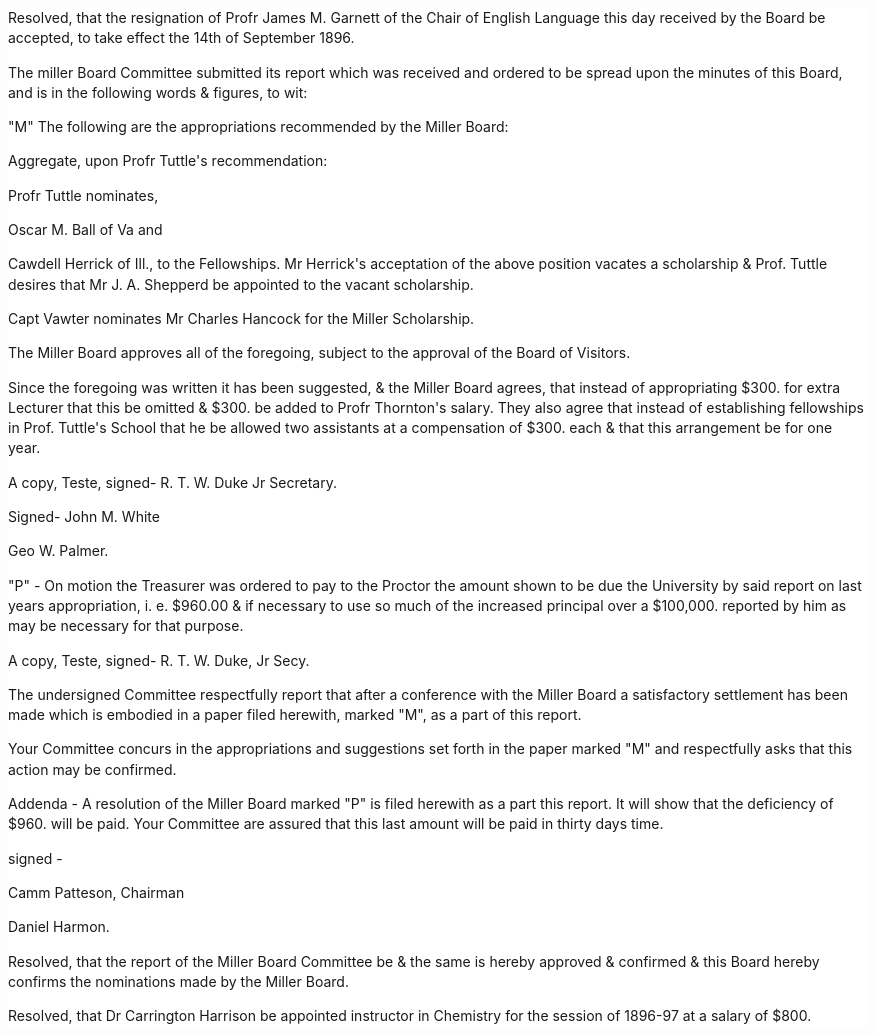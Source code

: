 Resolved, that the resignation of Profr James M. Garnett of the Chair of English Language this day received by the Board be accepted, to take effect the 14th of September 1896.

The miller Board Committee submitted its report which was received and ordered to be spread upon the minutes of this Board, and is in the following words & figures, to wit:

"M" The following are the appropriations recommended by the Miller Board:

Aggregate, upon Profr Tuttle's recommendation:

Profr Tuttle nominates,

Oscar M. Ball of Va and

Cawdell Herrick of Ill., to the Fellowships. Mr Herrick's acceptation of the above position vacates a scholarship & Prof. Tuttle desires that Mr J. A. Shepperd be appointed to the vacant scholarship.

Capt Vawter nominates Mr Charles Hancock for the Miller Scholarship.

The Miller Board approves all of the foregoing, subject to the approval of the Board of Visitors.

Since the foregoing was written it has been suggested, & the Miller Board agrees, that instead of appropriating $300. for extra Lecturer that this be omitted & $300. be added to Profr Thornton's salary. They also agree that instead of establishing fellowships in Prof. Tuttle's School that he be allowed two assistants at a compensation of $300. each & that this arrangement be for one year.

A copy, Teste, signed- R. T. W. Duke Jr Secretary.

Signed- John M. White

Geo W. Palmer.

"P" - On motion the Treasurer was ordered to pay to the Proctor the amount shown to be due the University by said report on last years appropriation, i. e. $960.00 & if necessary to use so much of the increased principal over a $100,000. reported by him as may be necessary for that purpose.

A copy, Teste, signed- R. T. W. Duke, Jr Secy.

The undersigned Committee respectfully report that after a conference with the Miller Board a satisfactory settlement has been made which is embodied in a paper filed herewith, marked "M", as a part of this report.

Your Committee concurs in the appropriations and suggestions set forth in the paper marked "M" and respectfully asks that this action may be confirmed.

Addenda - A resolution of the Miller Board marked "P" is filed herewith as a part this report. It will show that the deficiency of $960. will be paid. Your Committee are assured that this last amount will be paid in thirty days time.

signed -

Camm Patteson, Chairman

Daniel Harmon.

Resolved, that the report of the Miller Board Committee be & the same is hereby approved & confirmed & this Board hereby confirms the nominations made by the Miller Board.

Resolved, that Dr Carrington Harrison be appointed instructor in Chemistry for the session of 1896-97 at a salary of $800.

